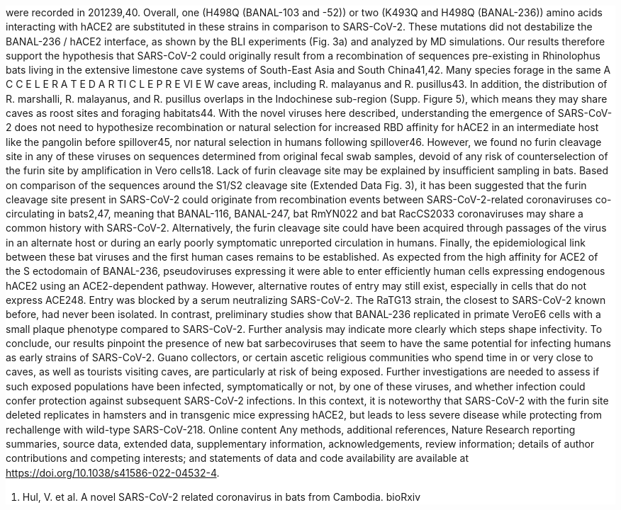 were recorded in 201239,40. Overall, one (H498Q (BANAL-103 and -52))
or two (K493Q and H498Q (BANAL-236)) amino acids interacting with
hACE2 are substituted in these strains in comparison to SARS-CoV-2.
These mutations did not destabilize the BANAL-236 / hACE2 interface, as shown by the BLI experiments (Fig. 3a) and analyzed by MD
simulations.
Our results therefore support the hypothesis that SARS-CoV-2 could
originally result from a recombination of sequences pre-existing in
Rhinolophus bats living in the extensive limestone cave systems of
South-East Asia and South China41,42. Many species forage in the same
A C C E L E R A T E D A R TI C L E P R E VI E W
cave areas, including R. malayanus and R. pusillus43. In addition, the
distribution of R. marshalli, R. malayanus, and R. pusillus overlaps in the
Indochinese sub-region (Supp. Figure 5), which means they may share
caves as roost sites and foraging habitats44. With the novel viruses here
described, understanding the emergence of SARS-CoV-2 does not need
to hypothesize recombination or natural selection for increased RBD
affinity for hACE2 in an intermediate host like the pangolin before spillover45, nor natural selection in humans following spillover46. However,
we found no furin cleavage site in any of these viruses on sequences
determined from original fecal swab samples, devoid of any risk of
counterselection of the furin site by amplification in Vero cells18. Lack
of furin cleavage site may be explained by insufficient sampling in bats.
Based on comparison of the sequences around the S1/S2 cleavage site
(Extended Data Fig. 3), it has been suggested that the furin cleavage
site present in SARS-CoV-2 could originate from recombination events
between SARS-CoV-2-related coronaviruses co-circulating in bats2,47,
meaning that BANAL-116, BANAL-247, bat RmYN022
 and bat RacCS2033
coronaviruses may share a common history with SARS-CoV-2. Alternatively, the furin cleavage site could have been acquired through
passages of the virus in an alternate host or during an early poorly
symptomatic unreported circulation in humans. Finally, the epidemiological link between these bat viruses and the first human cases
remains to be established.
As expected from the high affinity for ACE2 of the S ectodomain of
BANAL-236, pseudoviruses expressing it were able to enter efficiently
human cells expressing endogenous hACE2 using an ACE2-dependent
pathway. However, alternative routes of entry may still exist, especially
in cells that do not express ACE248. Entry was blocked by a serum
neutralizing SARS-CoV-2. The RaTG13 strain, the closest to SARS-CoV-2
known before, had never been isolated. In contrast, preliminary studies
show that BANAL-236 replicated in primate VeroE6 cells with a small
plaque phenotype compared to SARS-CoV-2. Further analysis may
indicate more clearly which steps shape infectivity.
To conclude, our results pinpoint the presence of new bat
sarbecoviruses that seem to have the same potential for infecting
humans as early strains of SARS-CoV-2. Guano collectors, or certain
ascetic religious communities who spend time in or very close to caves,
as well as tourists visiting caves, are particularly at risk of being exposed.
Further investigations are needed to assess if such exposed populations
have been infected, symptomatically or not, by one of these viruses,
and whether infection could confer protection against subsequent
SARS-CoV-2 infections. In this context, it is noteworthy that SARS-CoV-2
with the furin site deleted replicates in hamsters and in transgenic mice
expressing hACE2, but leads to less severe disease while protecting
from rechallenge with wild-type SARS-CoV-218.
Online content
Any methods, additional references, Nature Research reporting summaries, source data, extended data, supplementary information,
acknowledgements, review information; details of author contributions and competing interests; and statements of data and code availability are available at https://doi.org/10.1038/s41586-022-04532-4.
1. Hul, V. et al. A novel SARS-CoV-2 related coronavirus in bats from Cambodia. bioRxiv